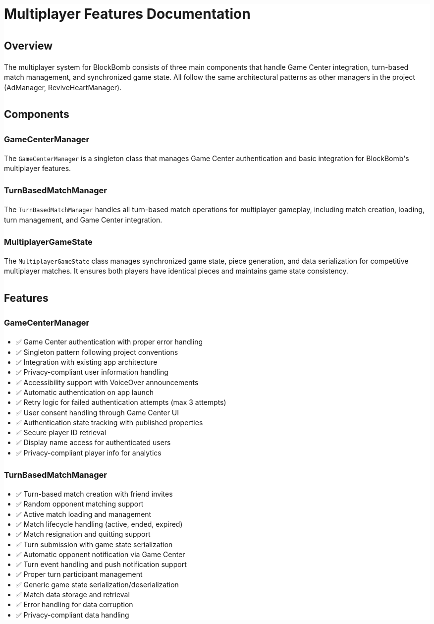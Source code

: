 # Multiplayer Features Documentation

## Overview

The multiplayer system for BlockBomb consists of three main components that handle Game Center integration, turn-based match management, and synchronized game state. All follow the same architectural patterns as other managers in the project (AdManager, ReviveHeartManager).

## Components

### GameCenterManager

The `GameCenterManager` is a singleton class that manages Game Center authentication and basic integration for BlockBomb's multiplayer features.

### TurnBasedMatchManager

The `TurnBasedMatchManager` handles all turn-based match operations for multiplayer gameplay, including match creation, loading, turn management, and Game Center integration.

### MultiplayerGameState

The `MultiplayerGameState` class manages synchronized game state, piece generation, and data serialization for competitive multiplayer matches. It ensures both players have identical pieces and maintains game state consistency.

## Features

### GameCenterManager

- ✅ Game Center authentication with proper error handling
- ✅ Singleton pattern following project conventions
- ✅ Integration with existing app architecture
- ✅ Privacy-compliant user information handling
- ✅ Accessibility support with VoiceOver announcements
- ✅ Automatic authentication on app launch
- ✅ Retry logic for failed authentication attempts (max 3 attempts)
- ✅ User consent handling through Game Center UI
- ✅ Authentication state tracking with published properties
- ✅ Secure player ID retrieval
- ✅ Display name access for authenticated users
- ✅ Privacy-compliant player info for analytics

### TurnBasedMatchManager

- ✅ Turn-based match creation with friend invites
- ✅ Random opponent matching support
- ✅ Active match loading and management
- ✅ Match lifecycle handling (active, ended, expired)
- ✅ Match resignation and quitting support
- ✅ Turn submission with game state serialization
- ✅ Automatic opponent notification via Game Center
- ✅ Turn event handling and push notification support
- ✅ Proper turn participant management
- ✅ Generic game state serialization/deserialization
- ✅ Match data storage and retrieval
- ✅ Error handling for data corruption
- ✅ Privacy-compliant data handling
